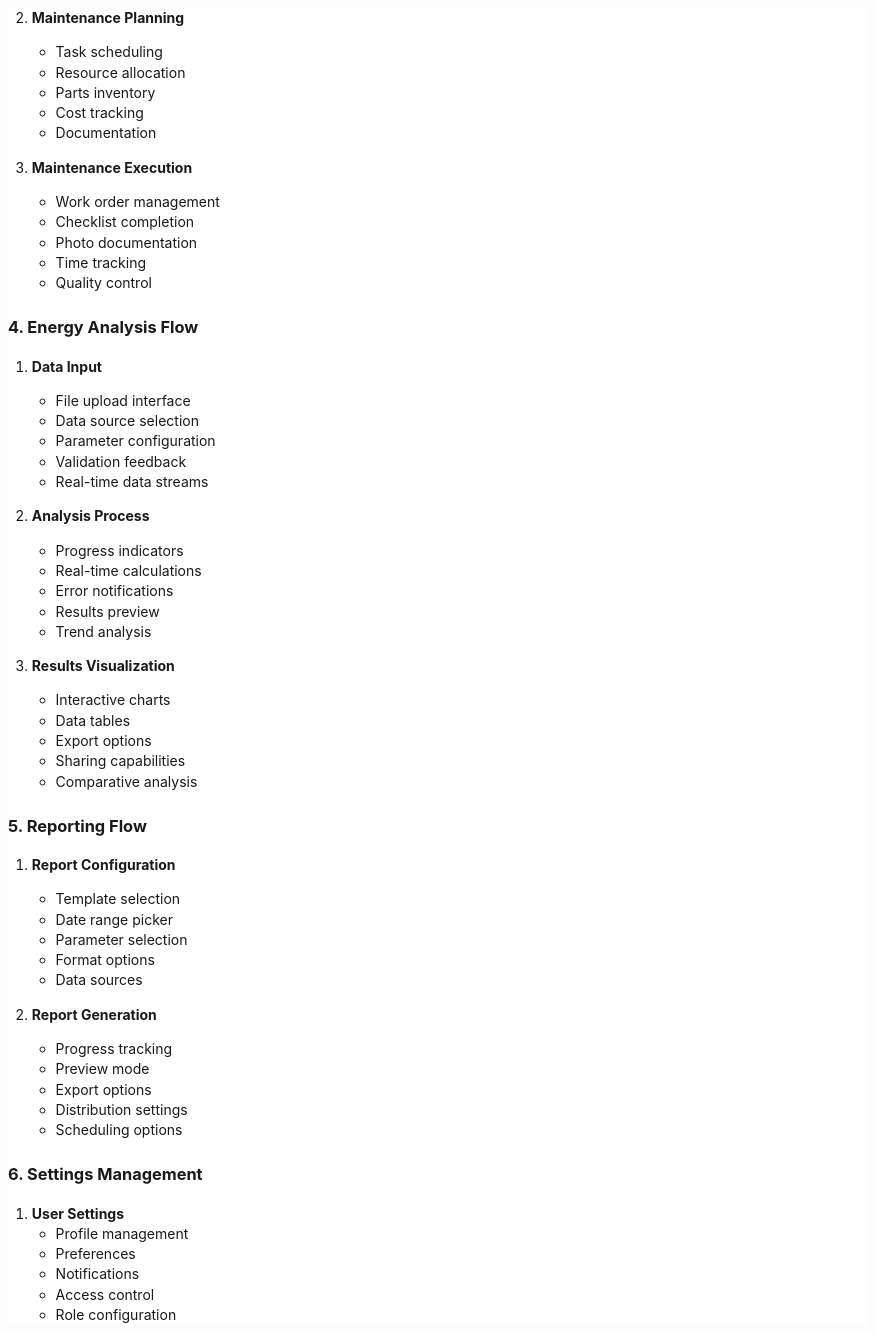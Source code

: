 2. **Maintenance Planning**
   - Task scheduling
   - Resource allocation
   - Parts inventory
   - Cost tracking
   - Documentation

3. **Maintenance Execution**
   - Work order management
   - Checklist completion
   - Photo documentation
   - Time tracking
   - Quality control

### 4. Energy Analysis Flow
1. **Data Input**
   - File upload interface
   - Data source selection
   - Parameter configuration
   - Validation feedback
   - Real-time data streams

2. **Analysis Process**
   - Progress indicators
   - Real-time calculations
   - Error notifications
   - Results preview
   - Trend analysis

3. **Results Visualization**
   - Interactive charts
   - Data tables
   - Export options
   - Sharing capabilities
   - Comparative analysis

### 5. Reporting Flow
1. **Report Configuration**
   - Template selection
   - Date range picker
   - Parameter selection
   - Format options
   - Data sources

2. **Report Generation**
   - Progress tracking
   - Preview mode
   - Export options
   - Distribution settings
   - Scheduling options

### 6. Settings Management
1. **User Settings**
   - Profile management
   - Preferences
   - Notifications
   - Access control
   - Role configuration
